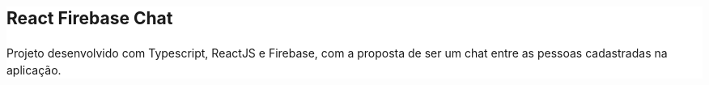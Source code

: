 ## React Firebase Chat

Projeto desenvolvido com Typescript, ReactJS e Firebase, com a proposta de ser um chat entre as pessoas cadastradas na aplicação.
